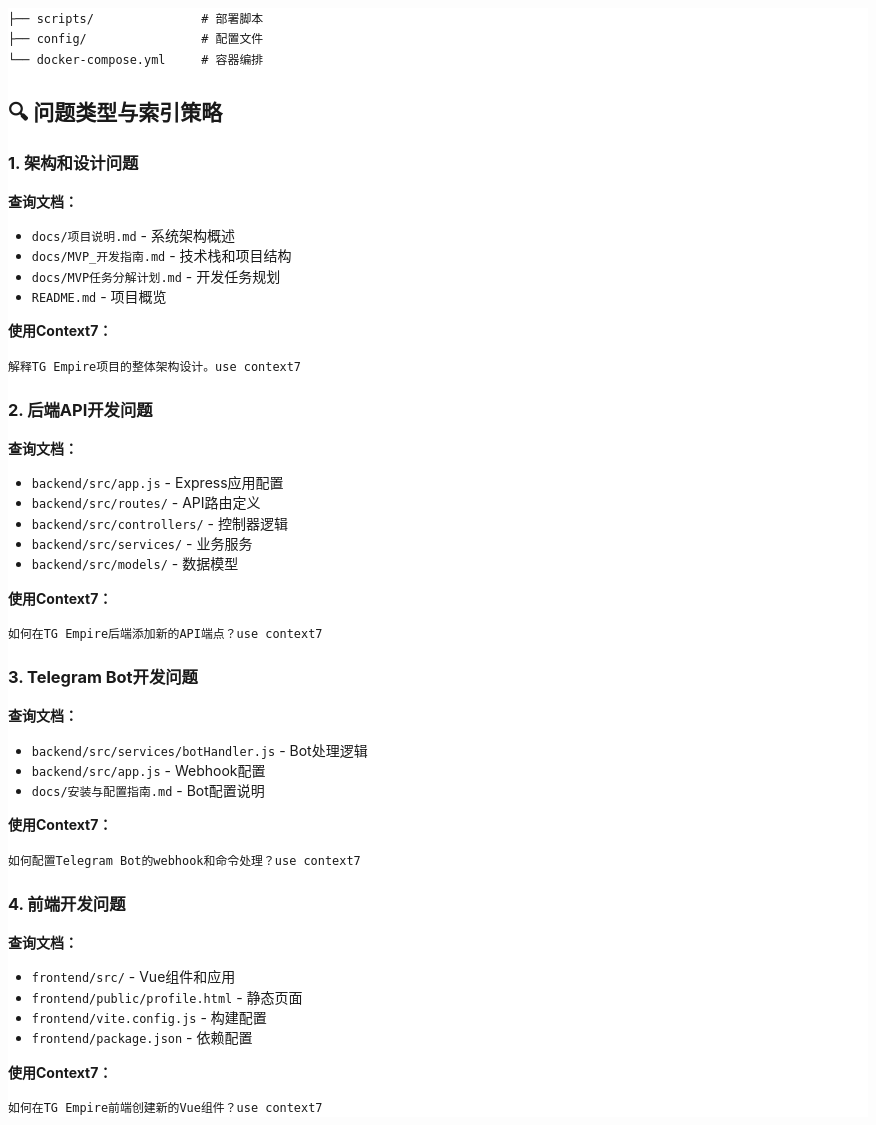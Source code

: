 ```
├── scripts/               # 部署脚本
├── config/                # 配置文件
└── docker-compose.yml     # 容器编排
```

## 🔍 问题类型与索引策略

### 1. 架构和设计问题
**查询文档：**
- `docs/项目说明.md` - 系统架构概述
- `docs/MVP_开发指南.md` - 技术栈和项目结构
- `docs/MVP任务分解计划.md` - 开发任务规划
- `README.md` - 项目概览

**使用Context7：**
```
解释TG Empire项目的整体架构设计。use context7
```

### 2. 后端API开发问题
**查询文档：**
- `backend/src/app.js` - Express应用配置
- `backend/src/routes/` - API路由定义
- `backend/src/controllers/` - 控制器逻辑
- `backend/src/services/` - 业务服务
- `backend/src/models/` - 数据模型

**使用Context7：**
```
如何在TG Empire后端添加新的API端点？use context7
```

### 3. Telegram Bot开发问题
**查询文档：**
- `backend/src/services/botHandler.js` - Bot处理逻辑
- `backend/src/app.js` - Webhook配置
- `docs/安装与配置指南.md` - Bot配置说明

**使用Context7：**
```
如何配置Telegram Bot的webhook和命令处理？use context7
```

### 4. 前端开发问题
**查询文档：**
- `frontend/src/` - Vue组件和应用
- `frontend/public/profile.html` - 静态页面
- `frontend/vite.config.js` - 构建配置
- `frontend/package.json` - 依赖配置

**使用Context7：**
```
如何在TG Empire前端创建新的Vue组件？use context7
```

